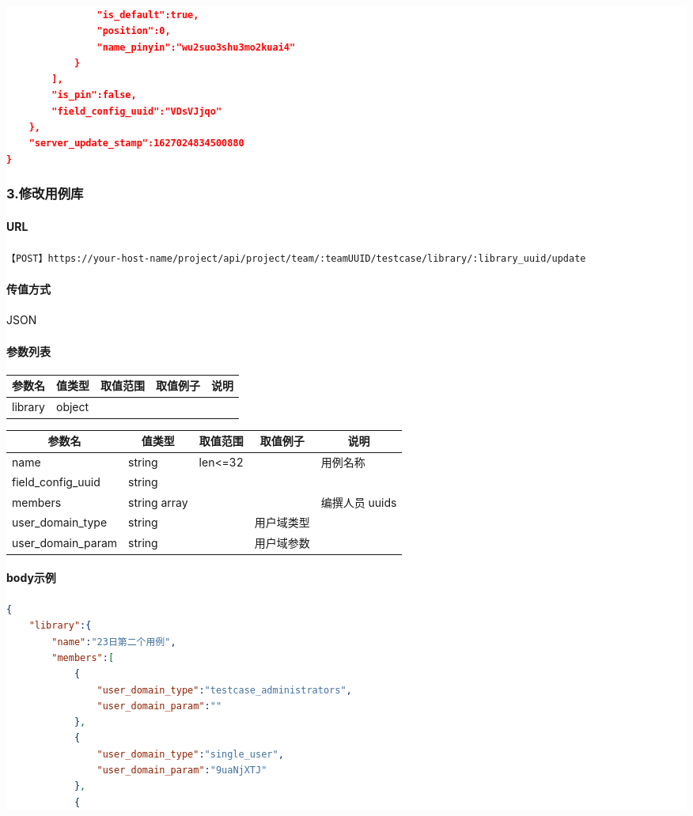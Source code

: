 ```json
                "is_default":true,
                "position":0,
                "name_pinyin":"wu2suo3shu3mo2kuai4"
            }
        ],
        "is_pin":false,
        "field_config_uuid":"VDsVJjqo"
    },
    "server_update_stamp":1627024834500880
}


```



### 3.修改用例库

#### URL

```
【POST】https://your-host-name/project/api/project/team/:teamUUID/testcase/library/:library_uuid/update
```



#### 传值方式

JSON



#### 参数列表

| 参数名  | 值类型 | 取值范围 | 取值例子 | 说明 |
| ------- | ------ | -------- | -------- | ---- |
| library | object |          |          |      |

| 参数名            | 值类型       | 取值范围 | 取值例子   | 说明           |
| ----------------- | ------------ | -------- | ---------- | -------------- |
| name              | string       | len<=32  |            | 用例名称       |
| field_config_uuid | string       |          |            |                |
| members           | string array |          |            | 编撰人员 uuids |
| user_domain_type  | string       |          | 用户域类型 |                |
| user_domain_param | string       |          | 用户域参数 |                |



#### body示例

```json
{
    "library":{
        "name":"23日第二个用例",
        "members":[
            {
                "user_domain_type":"testcase_administrators",
                "user_domain_param":""
            },
            {
                "user_domain_type":"single_user",
                "user_domain_param":"9uaNjXTJ"
            },
            {
```